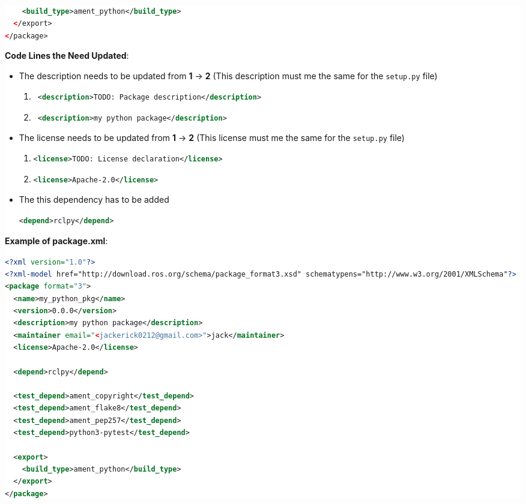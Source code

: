 ```xml
    <build_type>ament_python</build_type>
  </export>
</package>
```

**Code Lines the Need Updated**:

- The description needs to be updated from **1** → **2** (This description must me the same for the `setup.py` file)

    1. ```xml
        <description>TODO: Package description</description>
        ```

    2. ```xml
        <description>my python package</description>
        ```

- The license needs to be updated from **1** → **2** (This license must me the same for the `setup.py` file)

    1. ```xml
       <license>TODO: License declaration</license>
       ```

    2. ```xml
       <license>Apache-2.0</license>
       ```

- The this dependency has to be added

    ```xml
    <depend>rclpy</depend>
    ```

**Example of package.xml**:

```xml
<?xml version="1.0"?>
<?xml-model href="http://download.ros.org/schema/package_format3.xsd" schematypens="http://www.w3.org/2001/XMLSchema"?>
<package format="3">
  <name>my_python_pkg</name>
  <version>0.0.0</version>
  <description>my python package</description>
  <maintainer email="<jackerick0212@gmail.com>">jack</maintainer>
  <license>Apache-2.0</license>

  <depend>rclpy</depend>

  <test_depend>ament_copyright</test_depend>
  <test_depend>ament_flake8</test_depend>
  <test_depend>ament_pep257</test_depend>
  <test_depend>python3-pytest</test_depend>

  <export>
    <build_type>ament_python</build_type>
  </export>
</package>
```
